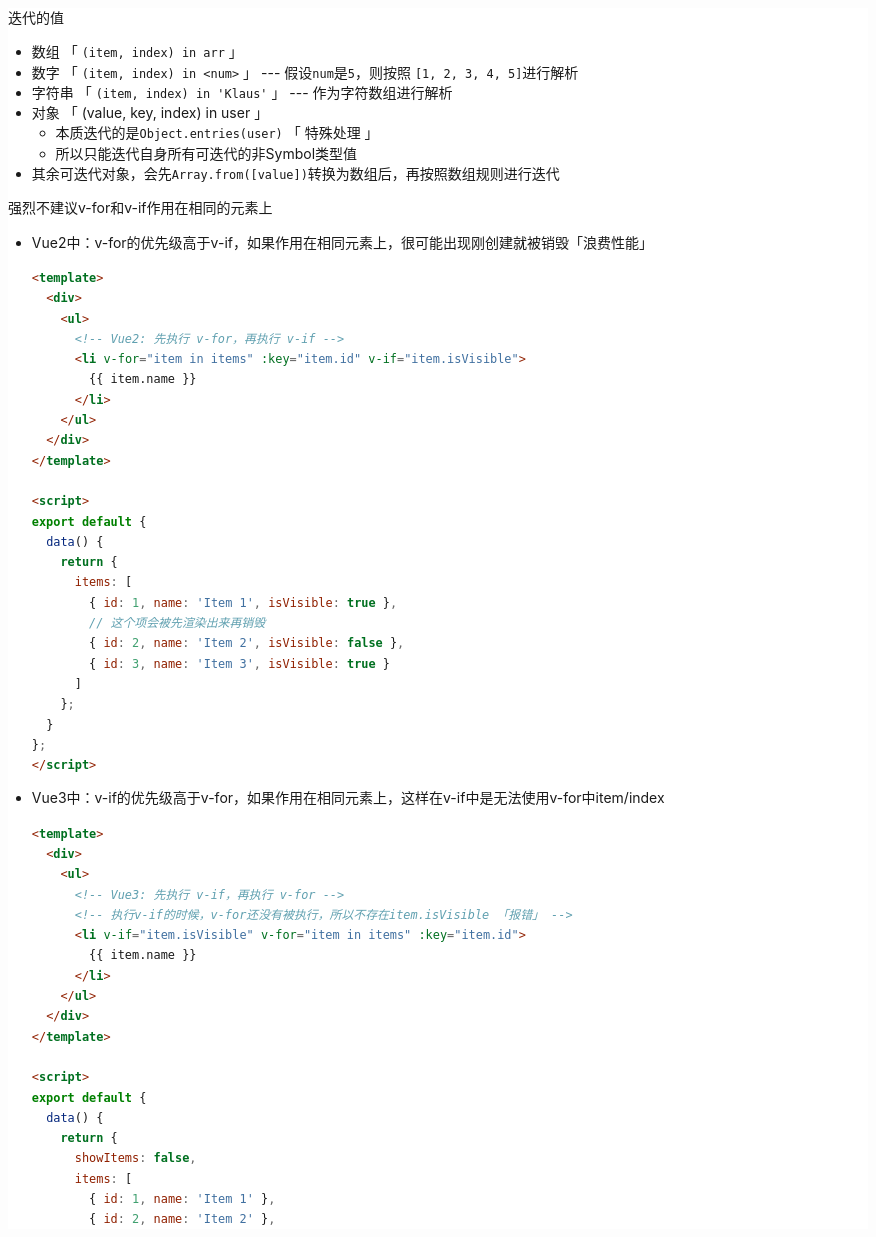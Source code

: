 迭代的值

+ 数组 「 `(item, index) in arr` 」
+ 数字 「 `(item, index) in <num>` 」 --- 假设`num`是`5`，则按照 `[1, 2, 3, 4, 5]`进行解析
+ 字符串 「 `(item, index) in 'Klaus'` 」 --- 作为字符数组进行解析
+ 对象 「 (value, key, index) in user 」
  + 本质迭代的是`Object.entries(user)` 「 特殊处理 」
  + 所以只能迭代自身所有可迭代的非Symbol类型值
+ 其余可迭代对象，会先`Array.from([value])`转换为数组后，再按照数组规则进行迭代



强烈不建议v-for和v-if作用在相同的元素上

+ Vue2中：v-for的优先级高于v-if，如果作用在相同元素上，很可能出现刚创建就被销毁「浪费性能」

  ```html
  <template>
    <div>
      <ul>
        <!-- Vue2: 先执行 v-for，再执行 v-if -->
        <li v-for="item in items" :key="item.id" v-if="item.isVisible">
          {{ item.name }}
        </li>
      </ul>
    </div>
  </template>
  
  <script>
  export default {
    data() {
      return {
        items: [
          { id: 1, name: 'Item 1', isVisible: true },
          // 这个项会被先渲染出来再销毁
          { id: 2, name: 'Item 2', isVisible: false },  
          { id: 3, name: 'Item 3', isVisible: true }
        ]
      };
    }
  };
  </script>
  ```

  

+ Vue3中：v-if的优先级高于v-for，如果作用在相同元素上，这样在v-if中是无法使用v-for中item/index

  ```html
  <template>
    <div>
      <ul>
        <!-- Vue3: 先执行 v-if，再执行 v-for -->
        <!-- 执行v-if的时候，v-for还没有被执行，所以不存在item.isVisible 「报错」 -->
        <li v-if="item.isVisible" v-for="item in items" :key="item.id">
          {{ item.name }}
        </li>
      </ul>
    </div>
  </template>
  
  <script>
  export default {
    data() {
      return {
        showItems: false,
        items: [
          { id: 1, name: 'Item 1' },
          { id: 2, name: 'Item 2' },
  ```